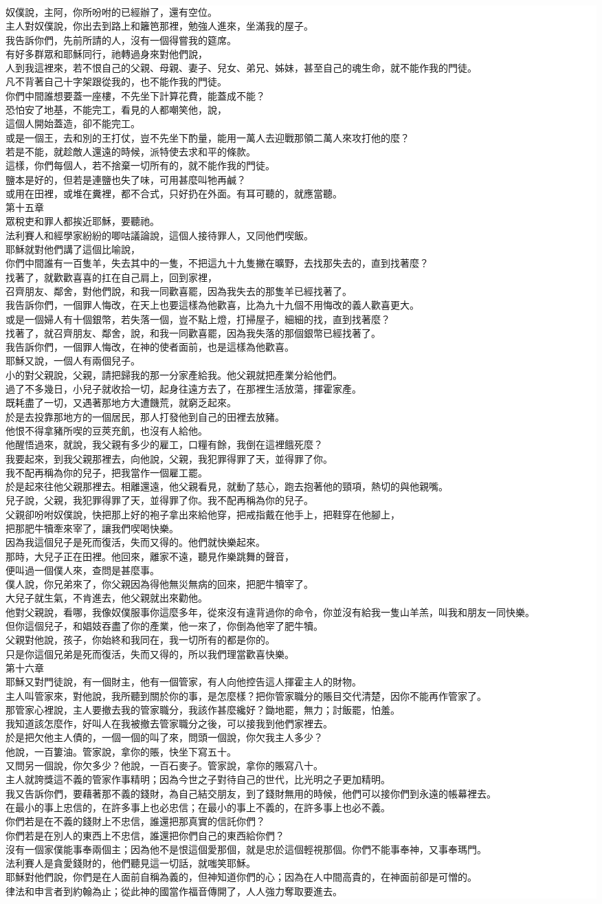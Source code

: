奴僕說，主阿，你所吩咐的已經辦了，還有空位。  
主人對奴僕說，你出去到路上和籬笆那裡，勉強人進來，坐滿我的屋子。  
我告訴你們，先前所請的人，沒有一個得嘗我的筵席。  
有好多群眾和耶穌同行，祂轉過身來對他們說，  
人到我這裡來，若不恨自己的父親、母親、妻子、兒女、弟兄、姊妹，甚至自己的魂生命，就不能作我的門徒。  
凡不背著自己十字架跟從我的，也不能作我的門徒。  
你們中間誰想要蓋一座樓，不先坐下計算花費，能蓋成不能？  
恐怕安了地基，不能完工，看見的人都嘲笑他，說，  
這個人開始蓋造，卻不能完工。  
或是一個王，去和別的王打仗，豈不先坐下酌量，能用一萬人去迎戰那領二萬人來攻打他的麼？  
若是不能，就趁敵人還遠的時候，派特使去求和平的條款。  
這樣，你們每個人，若不捨棄一切所有的，就不能作我的門徒。  
 鹽本是好的，但若是連鹽也失了味，可用甚麼叫牠再鹹？  
或用在田裡，或堆在糞裡，都不合式，只好扔在外面。有耳可聽的，就應當聽。  
第十五章  
眾稅吏和罪人都挨近耶穌，要聽祂。  
法利賽人和經學家紛紛的唧咕議論說，這個人接待罪人，又同他們喫飯。  
耶穌就對他們講了這個比喻說，  
你們中間誰有一百隻羊，失去其中的一隻，不把這九十九隻撇在曠野，去找那失去的，直到找著麼？  
找著了，就歡歡喜喜的扛在自己肩上，回到家裡，  
召齊朋友、鄰舍，對他們說，和我一同歡喜罷，因為我失去的那隻羊已經找著了。  
我告訴你們，一個罪人悔改，在天上也要這樣為他歡喜，比為九十九個不用悔改的義人歡喜更大。  
或是一個婦人有十個銀幣，若失落一個，豈不點上燈，打掃屋子，細細的找，直到找著麼？  
找著了，就召齊朋友、鄰舍，說，和我一同歡喜罷，因為我失落的那個銀幣已經找著了。  
我告訴你們，一個罪人悔改，在神的使者面前，也是這樣為他歡喜。  
耶穌又說，一個人有兩個兒子。  
小的對父親說，父親，請把歸我的那一分家產給我。他父親就把產業分給他們。  
過了不多幾日，小兒子就收拾一切，起身往遠方去了，在那裡生活放蕩，揮霍家產。  
既耗盡了一切，又遇著那地方大遭饑荒，就窮乏起來。  
於是去投靠那地方的一個居民，那人打發他到自己的田裡去放豬。  
他恨不得拿豬所喫的豆莢充飢，也沒有人給他。  
他醒悟過來，就說，我父親有多少的雇工，口糧有餘，我倒在這裡餓死麼？  
我要起來，到我父親那裡去，向他說，父親，我犯罪得罪了天，並得罪了你。  
我不配再稱為你的兒子，把我當作一個雇工罷。  
於是起來往他父親那裡去。相離還遠，他父親看見，就動了慈心，跑去抱著他的頸項，熱切的與他親嘴。  
兒子說，父親，我犯罪得罪了天，並得罪了你。我不配再稱為你的兒子。  
父親卻吩咐奴僕說，快把那上好的袍子拿出來給他穿，把戒指戴在他手上，把鞋穿在他腳上，  
把那肥牛犢牽來宰了，讓我們喫喝快樂。  
因為我這個兒子是死而復活，失而又得的。他們就快樂起來。  
那時，大兒子正在田裡。他回來，離家不遠，聽見作樂跳舞的聲音，  
便叫過一個僕人來，查問是甚麼事。  
僕人說，你兄弟來了，你父親因為得他無災無病的回來，把肥牛犢宰了。  
大兒子就生氣，不肯進去，他父親就出來勸他。  
他對父親說，看哪，我像奴僕服事你這麼多年，從來沒有違背過你的命令，你並沒有給我一隻山羊羔，叫我和朋友一同快樂。  
但你這個兒子，和娼妓吞盡了你的產業，他一來了，你倒為他宰了肥牛犢。  
父親對他說，孩子，你始終和我同在，我一切所有的都是你的。  
只是你這個兄弟是死而復活，失而又得的，所以我們理當歡喜快樂。  
第十六章  
耶穌又對門徒說，有一個財主，他有一個管家，有人向他控告這人揮霍主人的財物。  
主人叫管家來，對他說，我所聽到關於你的事，是怎麼樣？把你管家職分的賬目交代清楚，因你不能再作管家了。  
那管家心裡說，主人要撤去我的管家職分，我該作甚麼纔好？鋤地罷，無力；討飯罷，怕羞。  
我知道該怎麼作，好叫人在我被撤去管家職分之後，可以接我到他們家裡去。  
於是把欠他主人債的，一個一個的叫了來，問頭一個說，你欠我主人多少？  
他說，一百簍油。管家說，拿你的賬，快坐下寫五十。  
又問另一個說，你欠多少？他說，一百石麥子。管家說，拿你的賬寫八十。  
主人就誇獎這不義的管家作事精明；因為今世之子對待自己的世代，比光明之子更加精明。  
我又告訴你們，要藉著那不義的錢財，為自己結交朋友，到了錢財無用的時候，他們可以接你們到永遠的帳幕裡去。  
在最小的事上忠信的，在許多事上也必忠信；在最小的事上不義的，在許多事上也必不義。  
你們若是在不義的錢財上不忠信，誰還把那真實的信託你們？  
你們若是在別人的東西上不忠信，誰還把你們自己的東西給你們？  
沒有一個家僕能事奉兩個主；因為他不是恨這個愛那個，就是忠於這個輕視那個。你們不能事奉神，又事奉瑪門。  
法利賽人是貪愛錢財的，他們聽見這一切話，就嗤笑耶穌。  
耶穌對他們說，你們是在人面前自稱為義的，但神知道你們的心；因為在人中間高貴的，在神面前卻是可憎的。  
律法和申言者到約翰為止；從此神的國當作福音傳開了，人人強力奪取要進去。  
